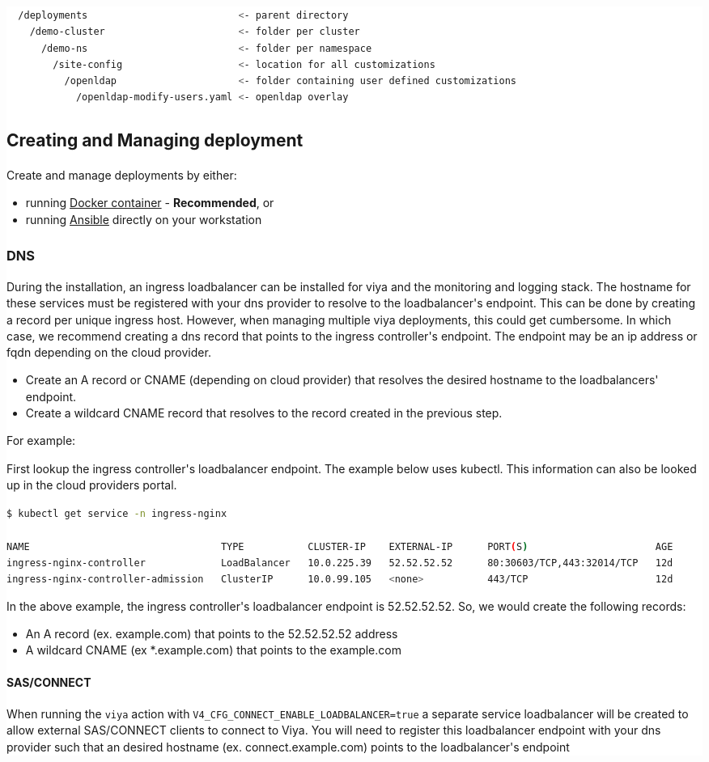```bash
  /deployments                          <- parent directory
    /demo-cluster                       <- folder per cluster
      /demo-ns                          <- folder per namespace
        /site-config                    <- location for all customizations
          /openldap                     <- folder containing user defined customizations
            /openldap-modify-users.yaml <- openldap overlay
 ```

## Creating and Managing deployment

Create and manage deployments by either: 

- running [Docker container](docs/user/DockerUsage.md) - **Recommended**,  or
- running [Ansible](docs/user/AnsibleUsage.md) directly on your workstation
  
### DNS

During the installation, an ingress loadbalancer can be installed for viya and the monitoring and logging stack. The hostname for these services must be registered with your dns provider to resolve to the loadbalancer's endpoint. This can be done by creating a record per unique ingress host. However, when managing multiple viya deployments, this could get cumbersome. In which case, we recommend creating a dns record that points to the ingress controller's endpoint. The endpoint may be an ip address or fqdn depending on the cloud provider. 

- Create an A record or CNAME (depending on cloud provider) that resolves the desired hostname to the loadbalancers' endpoint. 
- Create a wildcard CNAME record that resolves to the record created in the previous step.
  

For example:

First lookup the ingress controller's loadbalancer endpoint. The example below uses kubectl. This information can also be looked up in the cloud providers portal.

```bash
$ kubectl get service -n ingress-nginx

NAME                                 TYPE           CLUSTER-IP    EXTERNAL-IP      PORT(S)                      AGE
ingress-nginx-controller             LoadBalancer   10.0.225.39   52.52.52.52      80:30603/TCP,443:32014/TCP   12d
ingress-nginx-controller-admission   ClusterIP      10.0.99.105   <none>           443/TCP                      12d
```

In the above example, the ingress controller's loadbalancer endpoint is 52.52.52.52. So, we would create the following records:

- An A record (ex. example.com) that points to the 52.52.52.52 address
- A wildcard CNAME (ex *.example.com) that points to the example.com


#### SAS/CONNECT

When running the `viya` action with `V4_CFG_CONNECT_ENABLE_LOADBALANCER=true` a separate service loadbalancer will be created to allow external SAS/CONNECT clients to connect to Viya. You will need to register this loadbalancer endpoint with your dns provider such that an desired hostname (ex. connect.example.com) points to the loadbalancer's endpoint
